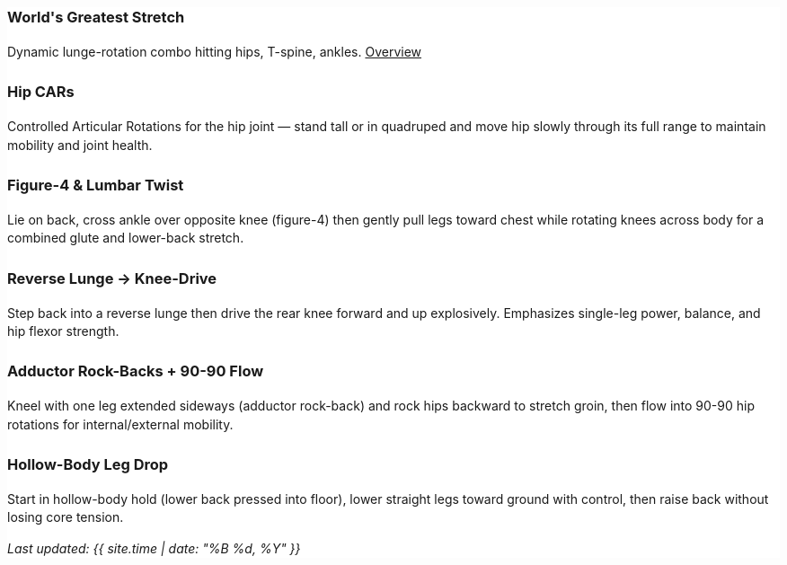 <div id="worlds-greatest-stretch" class="glossary-item">
  <h3>World's Greatest Stretch</h3>
  <p>Dynamic lunge-rotation combo hitting hips, T-spine, ankles. <a href="https://www.self.com/story/worlds-greatest-stretch-benefits">Overview</a></p>
</div>

<div id="hip-cars" class="glossary-item">
  <h3>Hip CARs</h3>
  <p>Controlled Articular Rotations for the hip joint — stand tall or in quadruped and move hip slowly through its full range to maintain mobility and joint health.</p>
</div>

<div id="figure4-lumbar-twist" class="glossary-item">
  <h3>Figure-4 &amp; Lumbar Twist</h3>
  <p>Lie on back, cross ankle over opposite knee (figure-4) then gently pull legs toward chest while rotating knees across body for a combined glute and lower-back stretch.</p>
</div>

<div id="reverse-lunge-knee-drive" class="glossary-item">
  <h3>Reverse Lunge → Knee-Drive</h3>
  <p>Step back into a reverse lunge then drive the rear knee forward and up explosively. Emphasizes single-leg power, balance, and hip flexor strength.</p>
</div>

<div id="adductor-rockback-9090-flow" class="glossary-item">
  <h3>Adductor Rock-Backs + 90-90 Flow</h3>
  <p>Kneel with one leg extended sideways (adductor rock-back) and rock hips backward to stretch groin, then flow into 90-90 hip rotations for internal/external mobility.</p>
</div>

<div id="hollow-body-leg-drop" class="glossary-item">
  <h3>Hollow-Body Leg Drop</h3>
  <p>Start in hollow-body hold (lower back pressed into floor), lower straight legs toward ground with control, then raise back without losing core tension.</p>
</div>

</div>

*Last updated: {{ site.time | date: "%B %d, %Y" }}*